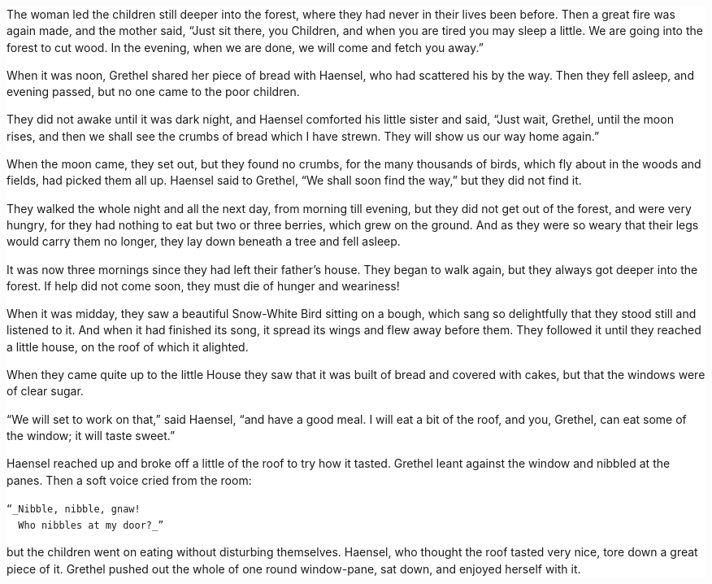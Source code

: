 The woman led the children still deeper into the forest, where they had
never in their lives been before. Then a great fire was again made, and
the mother said, “Just sit there, you Children, and when you are tired
you may sleep a little. We are going into the forest to cut wood. In
the evening, when we are done, we will come and fetch you away.”

When it was noon, Grethel shared her piece of bread with Haensel,
who had scattered his by the way. Then they fell asleep, and evening
passed, but no one came to the poor children.

They did not awake until it was dark night, and Haensel comforted his
little sister and said, “Just wait, Grethel, until the moon rises, and
then we shall see the crumbs of bread which I have strewn. They will
show us our way home again.”

When the moon came, they set out, but they found no crumbs, for the
many thousands of birds, which fly about in the woods and fields, had
picked them all up. Haensel said to Grethel, “We shall soon find the
way,” but they did not find it.

They walked the whole night and all the next day, from morning till
evening, but they did not get out of the forest, and were very hungry,
for they had nothing to eat but two or three berries, which grew on the
ground. And as they were so weary that their legs would carry them no
longer, they lay down beneath a tree and fell asleep.

It was now three mornings since they had left their father’s house.
They began to walk again, but they always got deeper into the forest.
If help did not come soon, they must die of hunger and weariness!

When it was midday, they saw a beautiful Snow-White Bird sitting on a
bough, which sang so delightfully that they stood still and listened
to it. And when it had finished its song, it spread its wings and flew
away before them. They followed it until they reached a little house,
on the roof of which it alighted.

When they came quite up to the little House they saw that it was built
of bread and covered with cakes, but that the windows were of clear
sugar.

“We will set to work on that,” said Haensel, “and have a good meal.
I will eat a bit of the roof, and you, Grethel, can eat some of the
window; it will taste sweet.”

Haensel reached up and broke off a little of the roof to try how it
tasted. Grethel leant against the window and nibbled at the panes. Then
a soft voice cried from the room:

    “_Nibble, nibble, gnaw!
      Who nibbles at my door?_”

but the children went on eating without disturbing themselves. Haensel,
who thought the roof tasted very nice, tore down a great piece of it.
Grethel pushed out the whole of one round window-pane, sat down, and
enjoyed herself with it.

